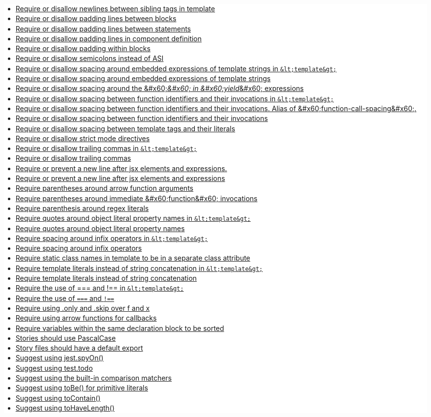 * [Require or disallow newlines between sibling tags in template](/recipes/codemods/cleanup/vue/paddinglinebetweentags.md)
* [Require or disallow padding lines between blocks](/recipes/codemods/cleanup/vue/paddinglinebetweenblocks.md)
* [Require or disallow padding lines between statements](/recipes/codemods/format/paddinglinebetweenstatements.md)
* [Require or disallow padding lines in component definition](/recipes/codemods/cleanup/vue/paddinglinesincomponentdefinition.md)
* [Require or disallow padding within blocks](/recipes/codemods/format/paddedblocks.md)
* [Require or disallow semicolons instead of ASI](/recipes/codemods/format/semi.md)
* [Require or disallow spacing around embedded expressions of template strings in `&lt;template&gt;`](/recipes/codemods/cleanup/vue/templatecurlyspacing.md)
* [Require or disallow spacing around embedded expressions of template strings](/recipes/codemods/format/templatecurlyspacing.md)
* [Require or disallow spacing around the &amp;#x60;*&amp;#x60; in &amp;#x60;yield*&amp;#x60; expressions](/recipes/codemods/format/yieldstarspacing.md)
* [Require or disallow spacing between function identifiers and their invocations in `&lt;template&gt;`](/recipes/codemods/cleanup/vue/funccallspacing.md)
* [Require or disallow spacing between function identifiers and their invocations. Alias of &amp;#x60;function-call-spacing&amp;#x60;.](/recipes/codemods/format/funccallspacing.md)
* [Require or disallow spacing between function identifiers and their invocations](/recipes/codemods/format/functioncallspacing.md)
* [Require or disallow spacing between template tags and their literals](/recipes/codemods/format/templatetagspacing.md)
* [Require or disallow strict mode directives](/recipes/codemods/cleanup/javascript/strict.md)
* [Require or disallow trailing commas in `&lt;template&gt;`](/recipes/codemods/cleanup/vue/commadangle.md)
* [Require or disallow trailing commas](/recipes/codemods/format/commadangle.md)
* [Require or prevent a new line after jsx elements and expressions.](/recipes/codemods/format/jsxnewline.md)
* [Require or prevent a new line after jsx elements and expressions](/recipes/codemods/cleanup/react/jsxnewline.md)
* [Require parentheses around arrow function arguments](/recipes/codemods/format/arrowparens.md)
* [Require parentheses around immediate &amp;#x60;function&amp;#x60; invocations](/recipes/codemods/format/wrapiife.md)
* [Require parenthesis around regex literals](/recipes/codemods/format/wrapregex.md)
* [Require quotes around object literal property names in `&lt;template&gt;`](/recipes/codemods/cleanup/vue/quoteprops.md)
* [Require quotes around object literal property names](/recipes/codemods/format/quoteprops.md)
* [Require spacing around infix operators in `&lt;template&gt;`](/recipes/codemods/cleanup/vue/spaceinfixops.md)
* [Require spacing around infix operators](/recipes/codemods/format/spaceinfixops.md)
* [Require static class names in template to be in a separate class attribute](/recipes/codemods/cleanup/vue/preferseparatestaticclass.md)
* [Require template literals instead of string concatenation in `&lt;template&gt;`](/recipes/codemods/cleanup/vue/prefertemplate.md)
* [Require template literals instead of string concatenation](/recipes/codemods/cleanup/javascript/prefertemplate.md)
* [Require the use of === and !== in `&lt;template&gt;`](/recipes/codemods/cleanup/vue/eqeqeq.md)
* [Require the use of `===` and `!==`](/recipes/codemods/cleanup/javascript/eqeqeq.md)
* [Require using .only and .skip over f and x](/recipes/codemods/cleanup/jest/notestprefixes.md)
* [Require using arrow functions for callbacks](/recipes/codemods/cleanup/javascript/preferarrowcallback.md)
* [Require variables within the same declaration block to be sorted](/recipes/codemods/cleanup/javascript/sortvars.md)
* [Stories should use PascalCase](/recipes/codemods/cleanup/storybook/preferpascalcase.md)
* [Story files should have a default export](/recipes/codemods/cleanup/storybook/defaultexports.md)
* [Suggest using jest.spyOn()](/recipes/codemods/cleanup/jest/preferspyon.md)
* [Suggest using test.todo](/recipes/codemods/cleanup/jest/prefertodo.md)
* [Suggest using the built-in comparison matchers](/recipes/codemods/cleanup/jest/prefercomparisonmatcher.md)
* [Suggest using toBe() for primitive literals](/recipes/codemods/cleanup/jest/prefertobe.md)
* [Suggest using toContain()](/recipes/codemods/cleanup/jest/prefertocontain.md)
* [Suggest using toHaveLength()](/recipes/codemods/cleanup/jest/prefertohavelength.md)